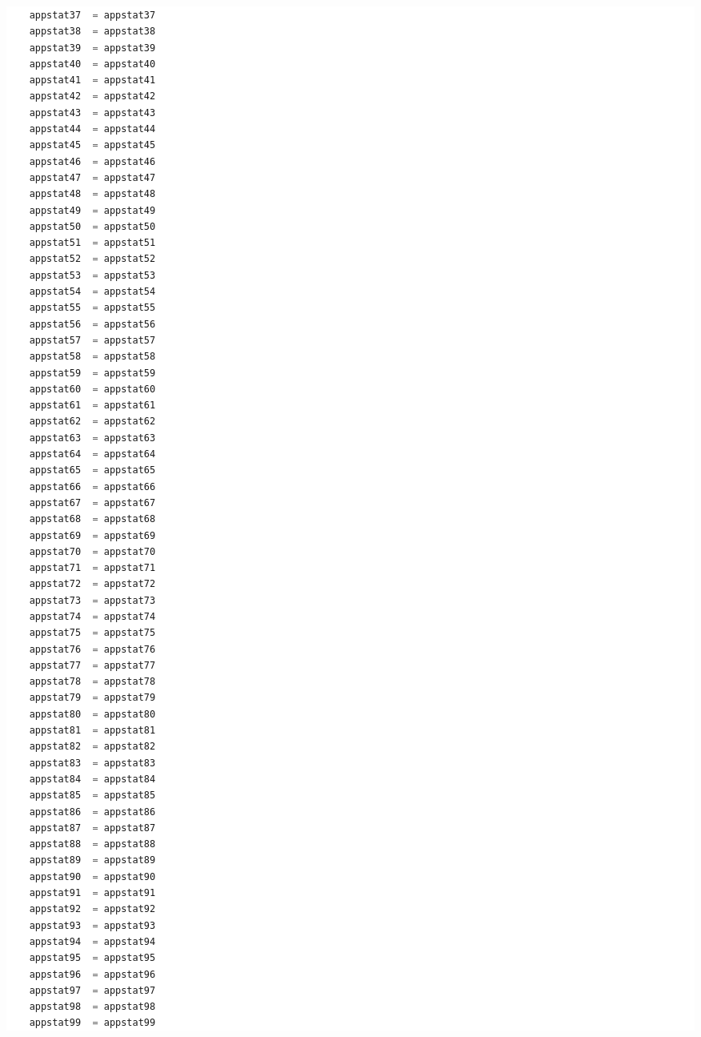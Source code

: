 ```terraform
    appstat37  = appstat37
    appstat38  = appstat38
    appstat39  = appstat39
    appstat40  = appstat40
    appstat41  = appstat41
    appstat42  = appstat42
    appstat43  = appstat43
    appstat44  = appstat44
    appstat45  = appstat45
    appstat46  = appstat46
    appstat47  = appstat47
    appstat48  = appstat48
    appstat49  = appstat49
    appstat50  = appstat50
    appstat51  = appstat51
    appstat52  = appstat52
    appstat53  = appstat53
    appstat54  = appstat54
    appstat55  = appstat55
    appstat56  = appstat56
    appstat57  = appstat57
    appstat58  = appstat58
    appstat59  = appstat59
    appstat60  = appstat60
    appstat61  = appstat61
    appstat62  = appstat62
    appstat63  = appstat63
    appstat64  = appstat64
    appstat65  = appstat65
    appstat66  = appstat66
    appstat67  = appstat67
    appstat68  = appstat68
    appstat69  = appstat69
    appstat70  = appstat70
    appstat71  = appstat71
    appstat72  = appstat72
    appstat73  = appstat73
    appstat74  = appstat74
    appstat75  = appstat75
    appstat76  = appstat76
    appstat77  = appstat77
    appstat78  = appstat78
    appstat79  = appstat79
    appstat80  = appstat80
    appstat81  = appstat81
    appstat82  = appstat82
    appstat83  = appstat83
    appstat84  = appstat84
    appstat85  = appstat85
    appstat86  = appstat86
    appstat87  = appstat87
    appstat88  = appstat88
    appstat89  = appstat89
    appstat90  = appstat90
    appstat91  = appstat91
    appstat92  = appstat92
    appstat93  = appstat93
    appstat94  = appstat94
    appstat95  = appstat95
    appstat96  = appstat96
    appstat97  = appstat97
    appstat98  = appstat98
    appstat99  = appstat99
```